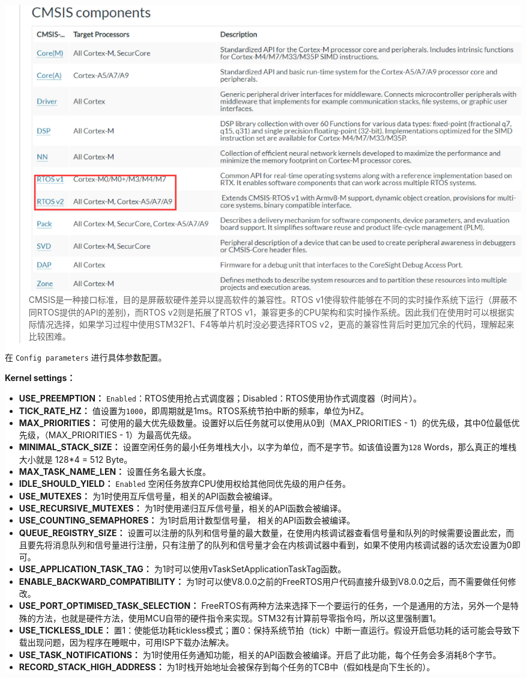 > ![img](STM32CudeMX_FreeRTOS.assets/0a8dd8eeb0932e4b7ac1f8643367e0b7.png)
> CMSIS是一种接口标准，目的是屏蔽软硬件差异以提高软件的兼容性。RTOS v1使得软件能够在不同的实时操作系统下运行（屏蔽不同RTOS提供的API的差别)，而RTOS v2则是拓展了RTOS v1，兼容更多的CPU架构和实时操作系统。因此我们在使用时可以根据实际情况选择，如果学习过程中使用STM32F1、F4等单片机时没必要选择RTOS v2，更高的兼容性背后时更加冗余的代码，理解起来比较困难。

在 `Config parameters` 进行具体参数配置。

**Kernel settings：**

- **USE_PREEMPTION：** `Enabled`：RTOS使用抢占式调度器；Disabled：RTOS使用协作式调度器（时间片）。
- **TICK_RATE_HZ：** 值设置为`1000`，即周期就是1ms。RTOS系统节拍中断的频率，单位为HZ。
- **MAX_PRIORITIES：** 可使用的最大优先级数量。设置好以后任务就可以使用从0到（MAX_PRIORITIES - 1）的优先级，其中0位最低优先级，（MAX_PRIORITIES - 1）为最高优先级。
- **MINIMAL_STACK_SIZE：** 设置空闲任务的最小任务堆栈大小，以字为单位，而不是字节。如该值设置为`128` Words，那么真正的堆栈大小就是 128*4 = 512 Byte。
- **MAX_TASK_NAME_LEN：** 设置任务名最大长度。
- **IDLE_SHOULD_YIELD：** `Enabled` 空闲任务放弃CPU使用权给其他同优先级的用户任务。
- **USE_MUTEXES：** 为1时使用互斥信号量，相关的API函数会被编译。
- **USE_RECURSIVE_MUTEXES：** 为1时使用递归互斥信号量，相关的API函数会被编译。
- **USE_COUNTING_SEMAPHORES：** 为1时启用计数型信号量， 相关的API函数会被编译。
- **QUEUE_REGISTRY_SIZE：** 设置可以注册的队列和信号量的最大数量，在使用内核调试器查看信号量和队列的时候需要设置此宏，而且要先将消息队列和信号量进行注册，只有注册了的队列和信号量才会在内核调试器中看到，如果不使用内核调试器的话次宏设置为0即可。
- **USE_APPLICATION_TASK_TAG：** 为1时可以使用vTaskSetApplicationTaskTag函数。
- **ENABLE_BACKWARD_COMPATIBILITY：** 为1时可以使V8.0.0之前的FreeRTOS用户代码直接升级到V8.0.0之后，而不需要做任何修改。
- **USE_PORT_OPTIMISED_TASK_SELECTION：** FreeRTOS有两种方法来选择下一个要运行的任务，一个是通用的方法，另外一个是特殊的方法，也就是硬件方法，使用MCU自带的硬件指令来实现。STM32有计算前导零指令吗，所以这里强制置1。
- **USE_TICKLESS_IDLE：** 置1：使能低功耗tickless模式；置0：保持系统节拍（tick）中断一直运行。假设开启低功耗的话可能会导致下载出现问题，因为程序在睡眠中，可用ISP下载办法解决。
- **USE_TASK_NOTIFICATIONS：** 为1时使用任务通知功能，相关的API函数会被编译。开启了此功能，每个任务会多消耗8个字节。
- **RECORD_STACK_HIGH_ADDRESS：** 为1时栈开始地址会被保存到每个任务的TCB中（假如栈是向下生长的）。
